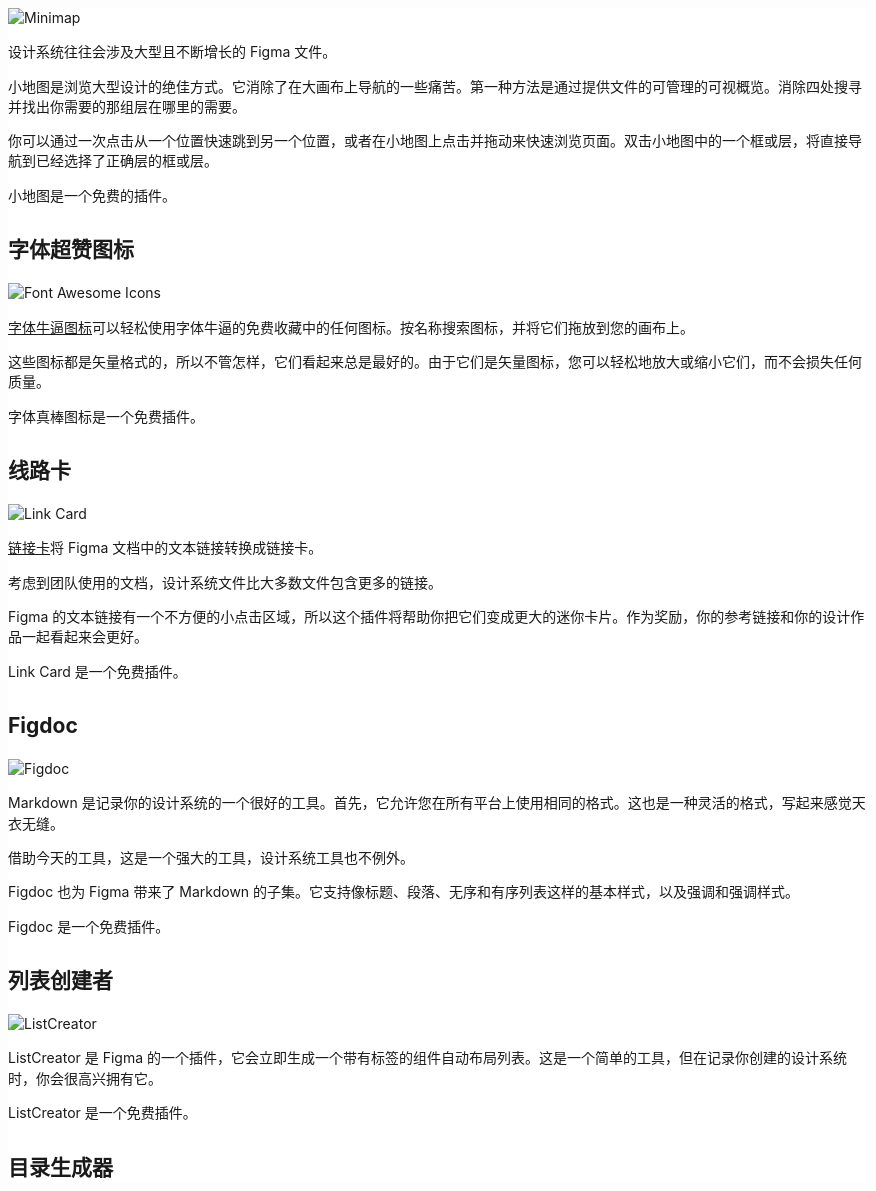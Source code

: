 ![Minimap](../Images/5a16ff3b175a1fc7134af45e67d41b34.png)

设计系统往往会涉及大型且不断增长的 Figma 文件。

小地图是浏览大型设计的绝佳方式。它消除了在大画布上导航的一些痛苦。第一种方法是通过提供文件的可管理的可视概览。消除四处搜寻并找出你需要的那组层在哪里的需要。

你可以通过一次点击从一个位置快速跳到另一个位置，或者在小地图上点击并拖动来快速浏览页面。双击小地图中的一个框或层，将直接导航到已经选择了正确层的框或层。

小地图是一个免费的插件。

## 字体超赞图标

![Font Awesome Icons](../Images/56c225ee951e30a1a176f4a4898a9c56.png)

[字体牛逼图标](https://www.figma.com/community/plugin/774202616885508874/Font-Awesome-Icons)可以轻松使用字体牛逼的免费收藏中的任何图标。按名称搜索图标，并将它们拖放到您的画布上。

这些图标都是矢量格式的，所以不管怎样，它们看起来总是最好的。由于它们是矢量图标，您可以轻松地放大或缩小它们，而不会损失任何质量。

字体真棒图标是一个免费插件。

## 线路卡

![Link Card](../Images/7d042e6e767d76f2637cbde5c6acb199.png)

[链接卡](https://www.figma.com/community/plugin/901097294283021064/Link-Card)将 Figma 文档中的文本链接转换成链接卡。

考虑到团队使用的文档，设计系统文件比大多数文件包含更多的链接。

Figma 的文本链接有一个不方便的小点击区域，所以这个插件将帮助你把它们变成更大的迷你卡片。作为奖励，你的参考链接和你的设计作品一起看起来会更好。

Link Card 是一个免费插件。

## Figdoc

![Figdoc](../Images/893e4557841727218b39f632d23632b9.png)

Markdown 是记录你的设计系统的一个很好的工具。首先，它允许您在所有平台上使用相同的格式。这也是一种灵活的格式，写起来感觉天衣无缝。

借助今天的工具，这是一个强大的工具，设计系统工具也不例外。

Figdoc 也为 Figma 带来了 Markdown 的子集。它支持像标题、段落、无序和有序列表这样的基本样式，以及强调和强调样式。

Figdoc 是一个免费插件。

## 列表创建者

![ListCreator](../Images/fc8b9d15efa90d8c65eeed7761704d18.png)

ListCreator 是 Figma 的一个插件，它会立即生成一个带有标签的组件自动布局列表。这是一个简单的工具，但在记录你创建的设计系统时，你会很高兴拥有它。

ListCreator 是一个免费插件。

## 目录生成器
